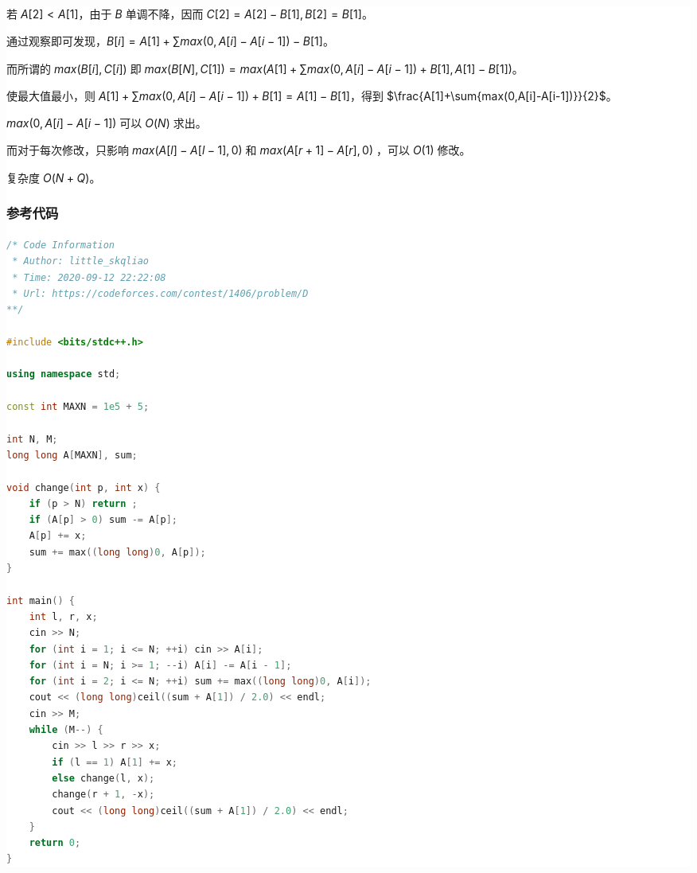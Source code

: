 若 $A[2] < A[1]$，由于 $B$ 单调不降，因而 $C[2]=A[2]-B[1],B[2]=B[1]$。

通过观察即可发现，$B[i]=A[1]+\sum{max(0,A[i]-A[i-1])}-B[1]$。

而所谓的 $max(B[i],C[i])$ 即 $max(B[N],C[1])=max(A[1]+\sum{max(0,A[i]-A[i-1])}+B[1],A[1]-B[1])$。

使最大值最小，则 $A[1]+\sum{max(0,A[i]-A[i-1])}+B[1]=A[1]-B[1]$，得到 $\frac{A[1]+\sum{max(0,A[i]-A[i-1])}}{2}$。

$max(0, A[i]-A[i-1])$ 可以 $O(N)$ 求出。

而对于每次修改，只影响 $max(A[l]-A[l-1],0)$ 和 $max(A[r+1]-A[r],0)$ ，可以 $O(1)$ 修改。

复杂度 $O(N+Q)$。

### 参考代码

```cpp
/* Code Information
 * Author: little_skqliao
 * Time: 2020-09-12 22:22:08
 * Url: https://codeforces.com/contest/1406/problem/D
**/

#include <bits/stdc++.h>

using namespace std;

const int MAXN = 1e5 + 5;

int N, M;
long long A[MAXN], sum;

void change(int p, int x) {
	if (p > N) return ;
	if (A[p] > 0) sum -= A[p];
	A[p] += x;
	sum += max((long long)0, A[p]);
}

int main() {
	int l, r, x;
	cin >> N;
	for (int i = 1; i <= N; ++i) cin >> A[i];
	for (int i = N; i >= 1; --i) A[i] -= A[i - 1];
	for (int i = 2; i <= N; ++i) sum += max((long long)0, A[i]);
	cout << (long long)ceil((sum + A[1]) / 2.0) << endl;
	cin >> M;
	while (M--) {
		cin >> l >> r >> x;
		if (l == 1) A[1] += x;
		else change(l, x);
		change(r + 1, -x);
		cout << (long long)ceil((sum + A[1]) / 2.0) << endl;
	}
	return 0;
}
```
